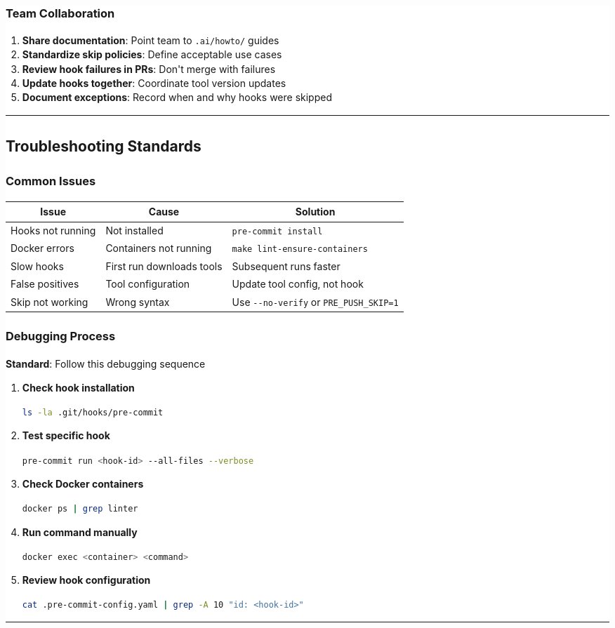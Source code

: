 ### Team Collaboration

1. **Share documentation**: Point team to `.ai/howto/` guides
2. **Standardize skip policies**: Define acceptable use cases
3. **Review hook failures in PRs**: Don't merge with failures
4. **Update hooks together**: Coordinate tool version updates
5. **Document exceptions**: Record when and why hooks were skipped

---

## Troubleshooting Standards

### Common Issues

| Issue | Cause | Solution |
|-------|-------|----------|
| Hooks not running | Not installed | `pre-commit install` |
| Docker errors | Containers not running | `make lint-ensure-containers` |
| Slow hooks | First run downloads tools | Subsequent runs faster |
| False positives | Tool configuration | Update tool config, not hook |
| Skip not working | Wrong syntax | Use `--no-verify` or `PRE_PUSH_SKIP=1` |

### Debugging Process

**Standard**: Follow this debugging sequence

1. **Check hook installation**
   ```bash
   ls -la .git/hooks/pre-commit
   ```

2. **Test specific hook**
   ```bash
   pre-commit run <hook-id> --all-files --verbose
   ```

3. **Check Docker containers**
   ```bash
   docker ps | grep linter
   ```

4. **Run command manually**
   ```bash
   docker exec <container> <command>
   ```

5. **Review hook configuration**
   ```bash
   cat .pre-commit-config.yaml | grep -A 10 "id: <hook-id>"
   ```

---
